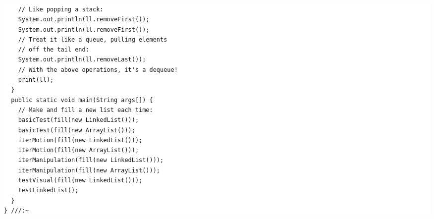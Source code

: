 ```
    // Like popping a stack:
    System.out.println(ll.removeFirst());
    System.out.println(ll.removeFirst());
    // Treat it like a queue, pulling elements
    // off the tail end:
    System.out.println(ll.removeLast());
    // With the above operations, it's a dequeue!
    print(ll);
  }
  public static void main(String args[]) {
    // Make and fill a new list each time:
    basicTest(fill(new LinkedList()));
    basicTest(fill(new ArrayList()));
    iterMotion(fill(new LinkedList()));
    iterMotion(fill(new ArrayList()));
    iterManipulation(fill(new LinkedList()));
    iterManipulation(fill(new ArrayList()));
    testVisual(fill(new LinkedList()));
    testLinkedList();
  }
} ///:~
```

